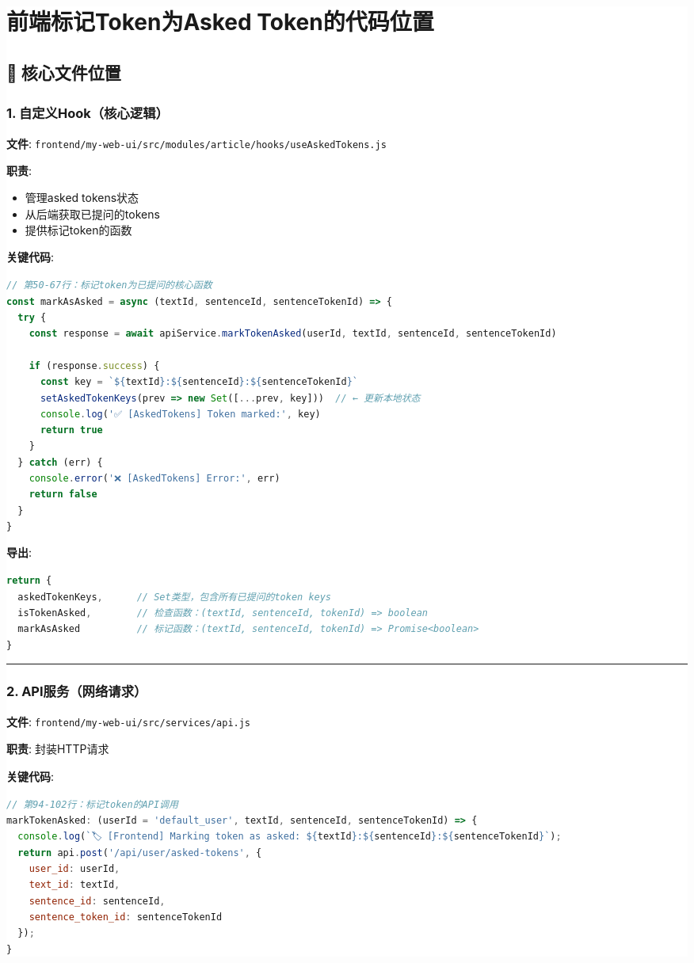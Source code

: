 # 前端标记Token为Asked Token的代码位置

## 📍 核心文件位置

### 1. 自定义Hook（核心逻辑）

**文件**: `frontend/my-web-ui/src/modules/article/hooks/useAskedTokens.js`

**职责**: 
- 管理asked tokens状态
- 从后端获取已提问的tokens
- 提供标记token的函数

**关键代码**:
```javascript
// 第50-67行：标记token为已提问的核心函数
const markAsAsked = async (textId, sentenceId, sentenceTokenId) => {
  try {
    const response = await apiService.markTokenAsked(userId, textId, sentenceId, sentenceTokenId)
    
    if (response.success) {
      const key = `${textId}:${sentenceId}:${sentenceTokenId}`
      setAskedTokenKeys(prev => new Set([...prev, key]))  // ← 更新本地状态
      console.log('✅ [AskedTokens] Token marked:', key)
      return true
    }
  } catch (err) {
    console.error('❌ [AskedTokens] Error:', err)
    return false
  }
}
```

**导出**:
```javascript
return {
  askedTokenKeys,      // Set类型，包含所有已提问的token keys
  isTokenAsked,        // 检查函数：(textId, sentenceId, tokenId) => boolean
  markAsAsked          // 标记函数：(textId, sentenceId, tokenId) => Promise<boolean>
}
```

---

### 2. API服务（网络请求）

**文件**: `frontend/my-web-ui/src/services/api.js`

**职责**: 封装HTTP请求

**关键代码**:
```javascript
// 第94-102行：标记token的API调用
markTokenAsked: (userId = 'default_user', textId, sentenceId, sentenceTokenId) => {
  console.log(`🏷️ [Frontend] Marking token as asked: ${textId}:${sentenceId}:${sentenceTokenId}`);
  return api.post('/api/user/asked-tokens', {
    user_id: userId,
    text_id: textId,
    sentence_id: sentenceId,
    sentence_token_id: sentenceTokenId
  });
}
```
